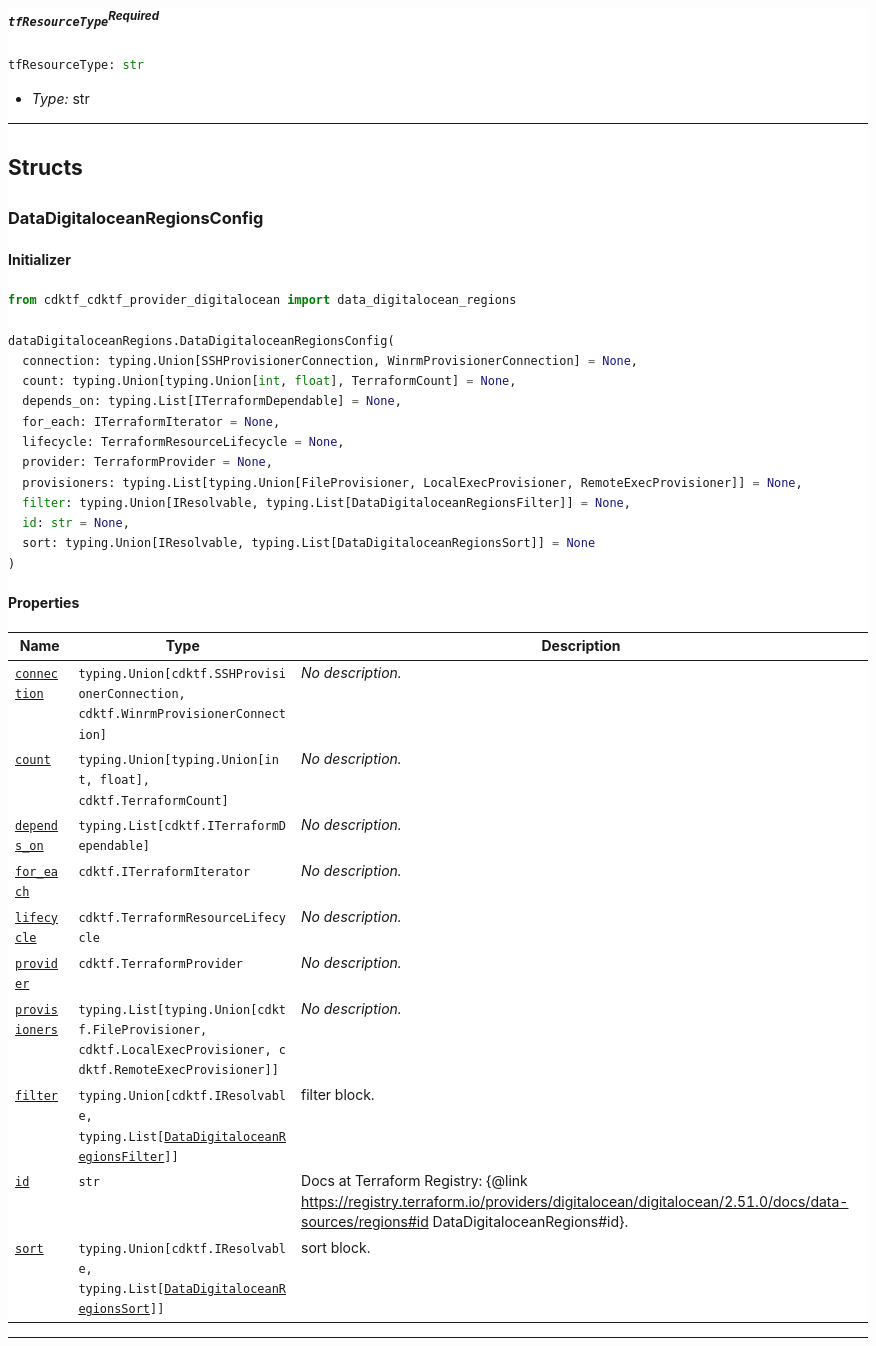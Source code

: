 
##### `tfResourceType`<sup>Required</sup> <a name="tfResourceType" id="@cdktf/provider-digitalocean.dataDigitaloceanRegions.DataDigitaloceanRegions.property.tfResourceType"></a>

```python
tfResourceType: str
```

- *Type:* str

---

## Structs <a name="Structs" id="Structs"></a>

### DataDigitaloceanRegionsConfig <a name="DataDigitaloceanRegionsConfig" id="@cdktf/provider-digitalocean.dataDigitaloceanRegions.DataDigitaloceanRegionsConfig"></a>

#### Initializer <a name="Initializer" id="@cdktf/provider-digitalocean.dataDigitaloceanRegions.DataDigitaloceanRegionsConfig.Initializer"></a>

```python
from cdktf_cdktf_provider_digitalocean import data_digitalocean_regions

dataDigitaloceanRegions.DataDigitaloceanRegionsConfig(
  connection: typing.Union[SSHProvisionerConnection, WinrmProvisionerConnection] = None,
  count: typing.Union[typing.Union[int, float], TerraformCount] = None,
  depends_on: typing.List[ITerraformDependable] = None,
  for_each: ITerraformIterator = None,
  lifecycle: TerraformResourceLifecycle = None,
  provider: TerraformProvider = None,
  provisioners: typing.List[typing.Union[FileProvisioner, LocalExecProvisioner, RemoteExecProvisioner]] = None,
  filter: typing.Union[IResolvable, typing.List[DataDigitaloceanRegionsFilter]] = None,
  id: str = None,
  sort: typing.Union[IResolvable, typing.List[DataDigitaloceanRegionsSort]] = None
)
```

#### Properties <a name="Properties" id="Properties"></a>

| **Name** | **Type** | **Description** |
| --- | --- | --- |
| <code><a href="#@cdktf/provider-digitalocean.dataDigitaloceanRegions.DataDigitaloceanRegionsConfig.property.connection">connection</a></code> | <code>typing.Union[cdktf.SSHProvisionerConnection, cdktf.WinrmProvisionerConnection]</code> | *No description.* |
| <code><a href="#@cdktf/provider-digitalocean.dataDigitaloceanRegions.DataDigitaloceanRegionsConfig.property.count">count</a></code> | <code>typing.Union[typing.Union[int, float], cdktf.TerraformCount]</code> | *No description.* |
| <code><a href="#@cdktf/provider-digitalocean.dataDigitaloceanRegions.DataDigitaloceanRegionsConfig.property.dependsOn">depends_on</a></code> | <code>typing.List[cdktf.ITerraformDependable]</code> | *No description.* |
| <code><a href="#@cdktf/provider-digitalocean.dataDigitaloceanRegions.DataDigitaloceanRegionsConfig.property.forEach">for_each</a></code> | <code>cdktf.ITerraformIterator</code> | *No description.* |
| <code><a href="#@cdktf/provider-digitalocean.dataDigitaloceanRegions.DataDigitaloceanRegionsConfig.property.lifecycle">lifecycle</a></code> | <code>cdktf.TerraformResourceLifecycle</code> | *No description.* |
| <code><a href="#@cdktf/provider-digitalocean.dataDigitaloceanRegions.DataDigitaloceanRegionsConfig.property.provider">provider</a></code> | <code>cdktf.TerraformProvider</code> | *No description.* |
| <code><a href="#@cdktf/provider-digitalocean.dataDigitaloceanRegions.DataDigitaloceanRegionsConfig.property.provisioners">provisioners</a></code> | <code>typing.List[typing.Union[cdktf.FileProvisioner, cdktf.LocalExecProvisioner, cdktf.RemoteExecProvisioner]]</code> | *No description.* |
| <code><a href="#@cdktf/provider-digitalocean.dataDigitaloceanRegions.DataDigitaloceanRegionsConfig.property.filter">filter</a></code> | <code>typing.Union[cdktf.IResolvable, typing.List[<a href="#@cdktf/provider-digitalocean.dataDigitaloceanRegions.DataDigitaloceanRegionsFilter">DataDigitaloceanRegionsFilter</a>]]</code> | filter block. |
| <code><a href="#@cdktf/provider-digitalocean.dataDigitaloceanRegions.DataDigitaloceanRegionsConfig.property.id">id</a></code> | <code>str</code> | Docs at Terraform Registry: {@link https://registry.terraform.io/providers/digitalocean/digitalocean/2.51.0/docs/data-sources/regions#id DataDigitaloceanRegions#id}. |
| <code><a href="#@cdktf/provider-digitalocean.dataDigitaloceanRegions.DataDigitaloceanRegionsConfig.property.sort">sort</a></code> | <code>typing.Union[cdktf.IResolvable, typing.List[<a href="#@cdktf/provider-digitalocean.dataDigitaloceanRegions.DataDigitaloceanRegionsSort">DataDigitaloceanRegionsSort</a>]]</code> | sort block. |

---